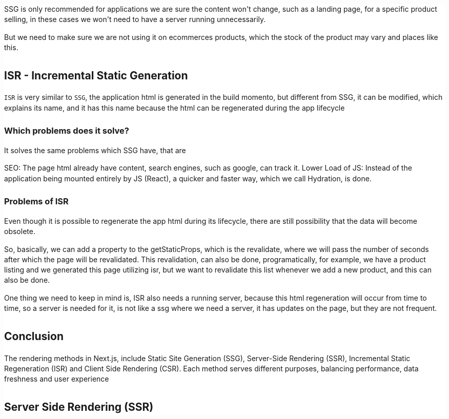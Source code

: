   SSG is only recommended for applications we are sure the content won't change, such as a landing page, for a specific
  product selling, in these cases we won't need to have a server running unnecessarily. 

  But we need to make sure we are not using it on ecommerces products, which the stock of the product may vary and places
  like this.

  
  ## ISR - Incremental Static Generation

  `ISR` is very similar to `SSG`, the application html is generated in the build momento, but different from SSG, it can
  be modified, which explains its name, and it has this name because the html can be regenerated during the app lifecycle

  ### Which problems does it solve?

  It solves the same problems which SSG have, that are

  SEO: The page html already have content, search engines, such as google, can track it.
  Lower Load of JS: Instead of the application being mounted entirely by JS (React), a quicker and faster way, which we
  call Hydration, is done.

  ### Problems of ISR

  Even though it is possible to regenerate the app html during its lifecycle, there are still possibility that the data
  will become obsolete.  

  So, basically, we can add a property to the getStaticProps, which is the revalidate, where we will pass the number of
  seconds after which the page will be revalidated. This revalidation, can also be done, programatically, for example, we
  have a product listing and we generated this page utilizing isr, but we want to revalidate this list whenever we add
  a new product, and this can also be done.

  One thing we need to keep in mind is, ISR also needs a running server, because this html regeneration will occur from
  time to time, so a server is needed for it, is not like a ssg where we need a server, it has updates on the page, but
  they are not frequent.

  ## Conclusion

  The rendering methods in Next.js, include Static Site Generation (SSG), Server-Side Rendering (SSR), Incremental Static
  Regeneration (ISR) and Client Side Rendering (CSR). Each method serves different purposes, balancing performance, data
  freshness and user experience

  ## Server Side Rendering (SSR)
